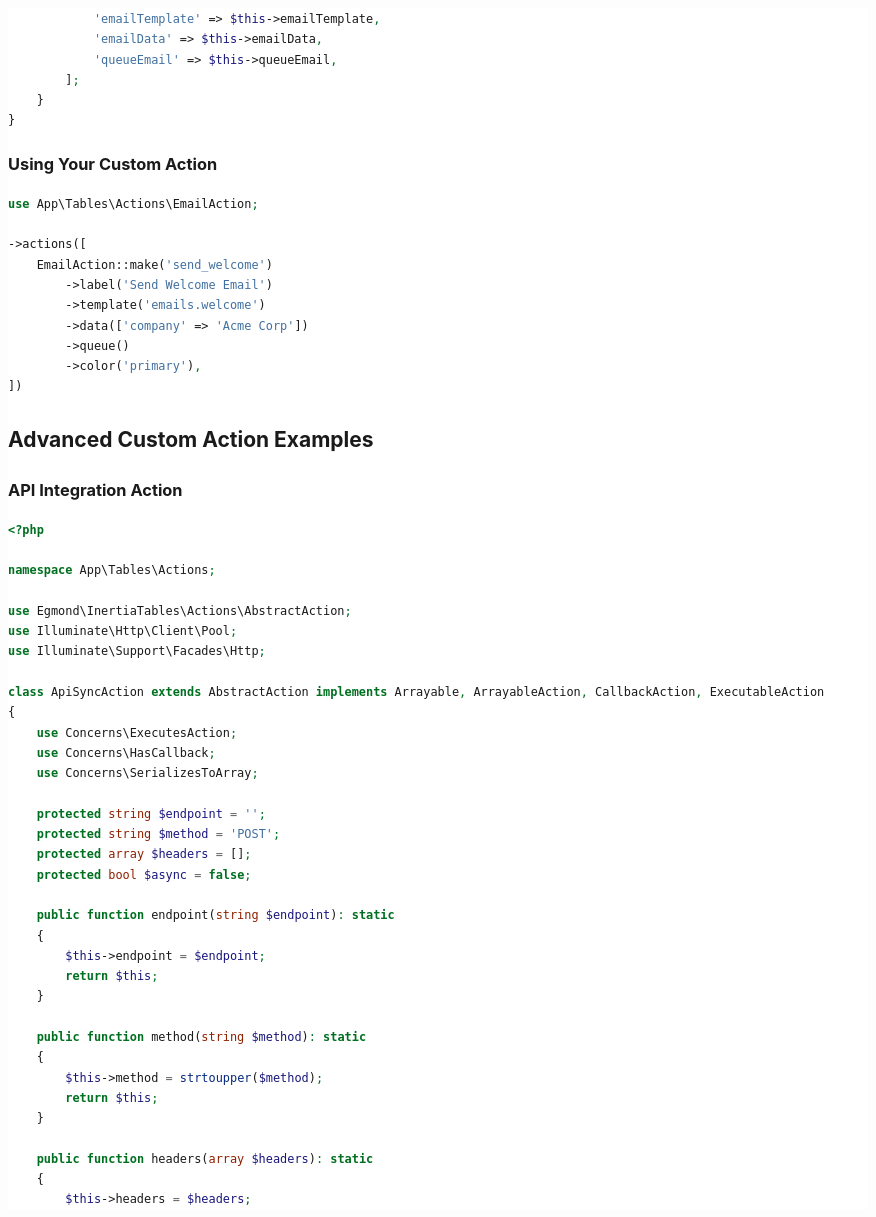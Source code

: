 ```php
            'emailTemplate' => $this->emailTemplate,
            'emailData' => $this->emailData,
            'queueEmail' => $this->queueEmail,
        ];
    }
}
```

### Using Your Custom Action

```php
use App\Tables\Actions\EmailAction;

->actions([
    EmailAction::make('send_welcome')
        ->label('Send Welcome Email')
        ->template('emails.welcome')
        ->data(['company' => 'Acme Corp'])
        ->queue()
        ->color('primary'),
])
```

## Advanced Custom Action Examples

### API Integration Action

```php
<?php

namespace App\Tables\Actions;

use Egmond\InertiaTables\Actions\AbstractAction;
use Illuminate\Http\Client\Pool;
use Illuminate\Support\Facades\Http;

class ApiSyncAction extends AbstractAction implements Arrayable, ArrayableAction, CallbackAction, ExecutableAction
{
    use Concerns\ExecutesAction;
    use Concerns\HasCallback;
    use Concerns\SerializesToArray;
    
    protected string $endpoint = '';
    protected string $method = 'POST';
    protected array $headers = [];
    protected bool $async = false;
    
    public function endpoint(string $endpoint): static
    {
        $this->endpoint = $endpoint;
        return $this;
    }
    
    public function method(string $method): static
    {
        $this->method = strtoupper($method);
        return $this;
    }
    
    public function headers(array $headers): static
    {
        $this->headers = $headers;
```